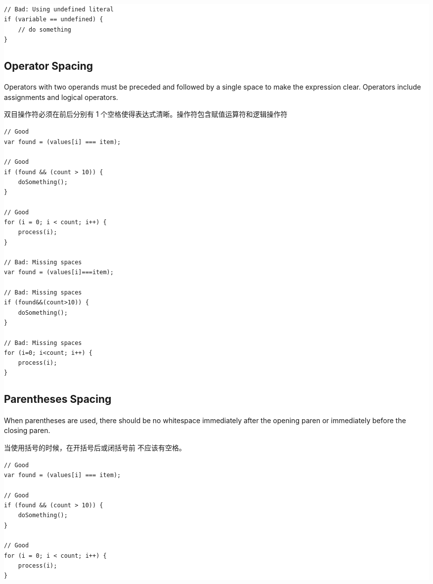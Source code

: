     // Bad: Using undefined literal
    if (variable == undefined) {
        // do something
    }

## Operator Spacing

Operators with two operands must be preceded and followed by a single space to make the expression clear. Operators include assignments and logical operators.

双目操作符必须在前后分别有 1 个空格使得表达式清晰。操作符包含赋值运算符和逻辑操作符

    // Good
    var found = (values[i] === item);

    // Good
    if (found && (count > 10)) {
        doSomething();
    }

    // Good
    for (i = 0; i < count; i++) {
        process(i);
    }

    // Bad: Missing spaces
    var found = (values[i]===item);

    // Bad: Missing spaces
    if (found&&(count>10)) {
        doSomething();
    }

    // Bad: Missing spaces
    for (i=0; i<count; i++) {
        process(i);
    }

## Parentheses Spacing

When parentheses are used, there should be no whitespace immediately after the opening paren or immediately before the closing paren.

当使用括号的时候，在开括号后或闭括号前 不应该有空格。

    // Good
    var found = (values[i] === item);

    // Good
    if (found && (count > 10)) {
        doSomething();
    }

    // Good
    for (i = 0; i < count; i++) {
        process(i);
    }
